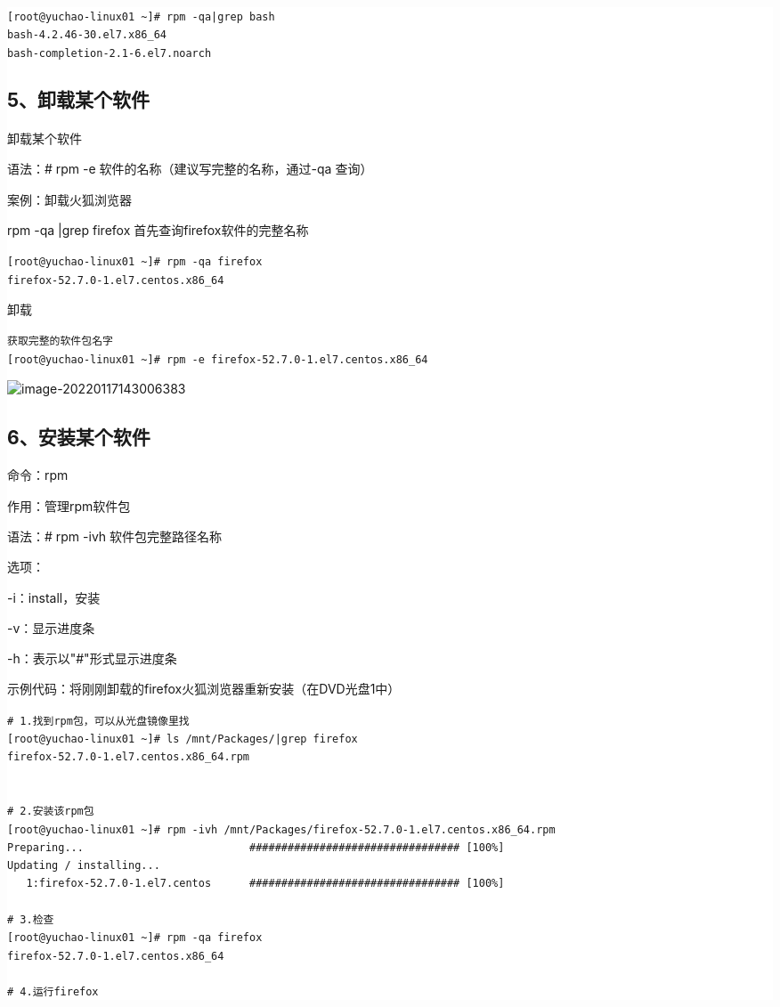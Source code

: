 ```
[root@yuchao-linux01 ~]# rpm -qa|grep bash
bash-4.2.46-30.el7.x86_64
bash-completion-2.1-6.el7.noarch
```

## 5、卸载某个软件

卸载某个软件

语法：# rpm -e 软件的名称（建议写完整的名称，通过-qa 查询）

案例：卸载火狐浏览器

rpm -qa |grep firefox 首先查询firefox软件的完整名称

```
[root@yuchao-linux01 ~]# rpm -qa firefox
firefox-52.7.0-1.el7.centos.x86_64
```

卸载

```
获取完整的软件包名字
[root@yuchao-linux01 ~]# rpm -e firefox-52.7.0-1.el7.centos.x86_64
```

![image-20220117143006383](http://book.bikongge.com/sre/2024-linux/image-20220117143006383.png)

## 6、安装某个软件

命令：rpm

作用：管理rpm软件包

语法：# rpm -ivh 软件包完整路径名称

选项：

-i：install，安装

-v：显示进度条

-h：表示以"#"形式显示进度条

示例代码：将刚刚卸载的firefox火狐浏览器重新安装（在DVD光盘1中）

```
# 1.找到rpm包，可以从光盘镜像里找
[root@yuchao-linux01 ~]# ls /mnt/Packages/|grep firefox
firefox-52.7.0-1.el7.centos.x86_64.rpm


# 2.安装该rpm包
[root@yuchao-linux01 ~]# rpm -ivh /mnt/Packages/firefox-52.7.0-1.el7.centos.x86_64.rpm 
Preparing...                          ################################# [100%]
Updating / installing...
   1:firefox-52.7.0-1.el7.centos      ################################# [100%]

# 3.检查
[root@yuchao-linux01 ~]# rpm -qa firefox
firefox-52.7.0-1.el7.centos.x86_64

# 4.运行firefox
```
